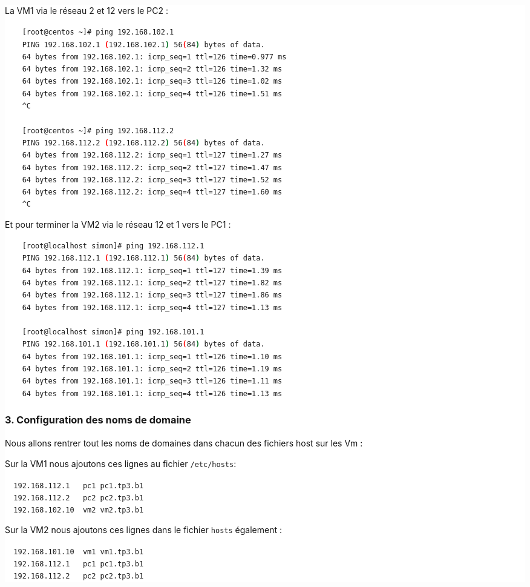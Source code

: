 La VM1 via le réseau 2 et 12 vers le PC2 :

```bash
    [root@centos ~]# ping 192.168.102.1
    PING 192.168.102.1 (192.168.102.1) 56(84) bytes of data.
    64 bytes from 192.168.102.1: icmp_seq=1 ttl=126 time=0.977 ms
    64 bytes from 192.168.102.1: icmp_seq=2 ttl=126 time=1.32 ms
    64 bytes from 192.168.102.1: icmp_seq=3 ttl=126 time=1.02 ms
    64 bytes from 192.168.102.1: icmp_seq=4 ttl=126 time=1.51 ms
    ^C
    
    [root@centos ~]# ping 192.168.112.2
    PING 192.168.112.2 (192.168.112.2) 56(84) bytes of data.
    64 bytes from 192.168.112.2: icmp_seq=1 ttl=127 time=1.27 ms
    64 bytes from 192.168.112.2: icmp_seq=2 ttl=127 time=1.47 ms
    64 bytes from 192.168.112.2: icmp_seq=3 ttl=127 time=1.52 ms
    64 bytes from 192.168.112.2: icmp_seq=4 ttl=127 time=1.60 ms
    ^C
```

Et pour terminer la VM2 via le réseau 12 et 1 vers le PC1 :

```bash
    [root@localhost simon]# ping 192.168.112.1
    PING 192.168.112.1 (192.168.112.1) 56(84) bytes of data.
    64 bytes from 192.168.112.1: icmp_seq=1 ttl=127 time=1.39 ms
    64 bytes from 192.168.112.1: icmp_seq=2 ttl=127 time=1.82 ms
    64 bytes from 192.168.112.1: icmp_seq=3 ttl=127 time=1.86 ms
    64 bytes from 192.168.112.1: icmp_seq=4 ttl=127 time=1.13 ms
    
    [root@localhost simon]# ping 192.168.101.1
    PING 192.168.101.1 (192.168.101.1) 56(84) bytes of data.
    64 bytes from 192.168.101.1: icmp_seq=1 ttl=126 time=1.10 ms
    64 bytes from 192.168.101.1: icmp_seq=2 ttl=126 time=1.19 ms
    64 bytes from 192.168.101.1: icmp_seq=3 ttl=126 time=1.11 ms
    64 bytes from 192.168.101.1: icmp_seq=4 ttl=126 time=1.13 ms
```

### 3. Configuration des noms de domaine

Nous allons rentrer tout les noms de domaines dans chacun des fichiers host sur les Vm :

Sur la VM1 nous ajoutons ces lignes au fichier `/etc/hosts`:

```bash
  192.168.112.1   pc1 pc1.tp3.b1
  192.168.112.2   pc2 pc2.tp3.b1
  192.168.102.10  vm2 vm2.tp3.b1
```

Sur la VM2 nous ajoutons ces lignes dans le fichier `hosts` également :


```bash
  192.168.101.10  vm1 vm1.tp3.b1
  192.168.112.1   pc1 pc1.tp3.b1
  192.168.112.2   pc2 pc2.tp3.b1
```

